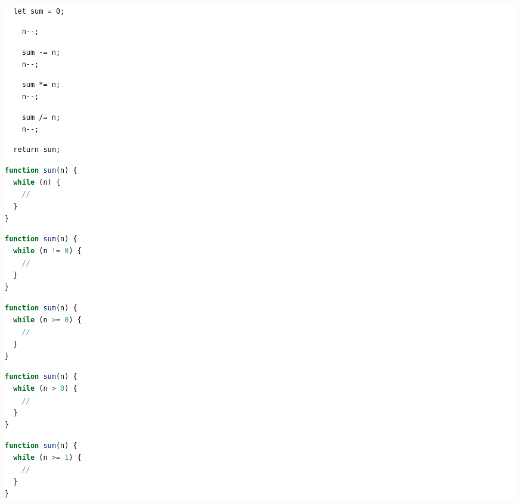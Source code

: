 ```initial
  let sum = 0;
```

```transformation
    n--;
```

```transformation
    sum -= n;
    n--;
```

```transformation
    sum *= n;
    n--;
```

```transformation
    sum /= n;
    n--;
```

```final
  return sum;
```

```js
function sum(n) {
  while (n) {
    //
  }
}
```

```js
function sum(n) {
  while (n != 0) {
    //
  }
}
```

```js
function sum(n) {
  while (n >= 0) {
    //
  }
}
```

```js
function sum(n) {
  while (n > 0) {
    //
  }
}
```

```js
function sum(n) {
  while (n >= 1) {
    //
  }
}
```
